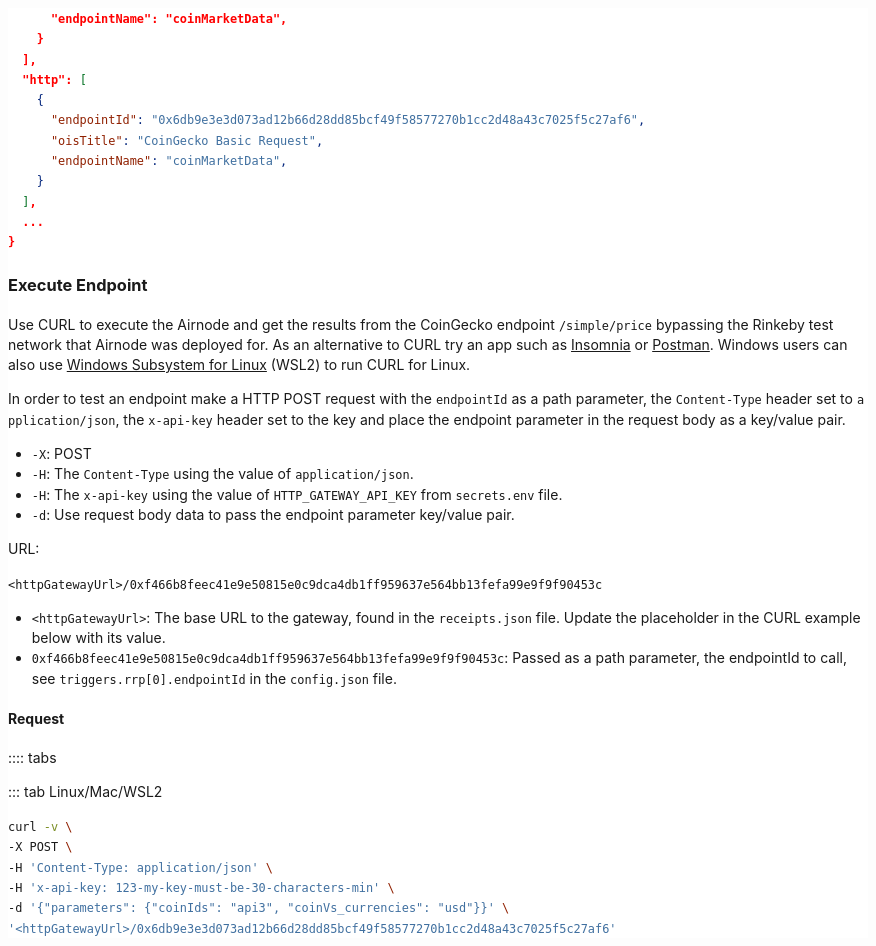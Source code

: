 ```json
      "endpointName": "coinMarketData",
    }
  ],
  "http": [
    {
      "endpointId": "0x6db9e3e3d073ad12b66d28dd85bcf49f58577270b1cc2d48a43c7025f5c27af6",
      "oisTitle": "CoinGecko Basic Request",
      "endpointName": "coinMarketData",
    }
  ],
  ...
}
```

### Execute Endpoint

Use CURL to execute the Airnode and get the results from the CoinGecko endpoint `/simple/price` bypassing the Rinkeby test network that Airnode was deployed for. As an alternative to CURL try an app such as [Insomnia](https://insomnia.rest/) or [Postman](https://www.postman.com/product/rest-client/). Windows users can also use [Windows Subsystem for Linux](https://docs.microsoft.com/en-us/windows/wsl/install) (WSL2) to run CURL for Linux.

In order to test an endpoint make a HTTP POST request with the `endpointId` as a path parameter, the `Content-Type` header set to `application/json`, the `x-api-key` header set to the key and place the endpoint parameter in the request body as a key/value pair.

- `-X`: POST
- `-H`: The `Content-Type` using the value of `application/json`.
- `-H`: The `x-api-key` using the value of `HTTP_GATEWAY_API_KEY` from `secrets.env` file.
- `-d`: Use request body data to pass the endpoint parameter key/value pair.

URL:

<code style="overflow-wrap:break-word;">&#60;httpGatewayUrl>/0xf466b8feec41e9e50815e0c9dca4db1ff959637e564bb13fefa99e9f9f90453c</code>

- `<httpGatewayUrl>`: The base URL to the gateway, found in the `receipts.json` file. Update the placeholder in the CURL example below with its value.
- <code style="overflow-wrap:break-word;">0xf466b8feec41e9e50815e0c9dca4db1ff959637e564bb13fefa99e9f9f90453c</code>: Passed as a path parameter, the endpointId to call, see `triggers.rrp[0].endpointId` in the `config.json` file.

#### Request

:::: tabs

::: tab Linux/Mac/WSL2

```sh
curl -v \
-X POST \
-H 'Content-Type: application/json' \
-H 'x-api-key: 123-my-key-must-be-30-characters-min' \
-d '{"parameters": {"coinIds": "api3", "coinVs_currencies": "usd"}}' \
'<httpGatewayUrl>/0x6db9e3e3d073ad12b66d28dd85bcf49f58577270b1cc2d48a43c7025f5c27af6'
```
